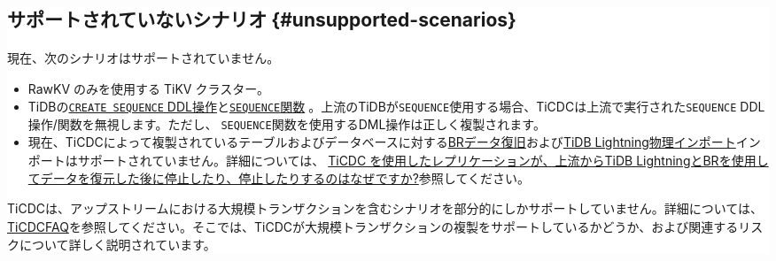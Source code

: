 ## サポートされていないシナリオ {#unsupported-scenarios}

現在、次のシナリオはサポートされていません。

-   RawKV のみを使用する TiKV クラスター。
-   TiDBの[`CREATE SEQUENCE` DDL操作](/sql-statements/sql-statement-create-sequence.md)と[`SEQUENCE`関数](/sql-statements/sql-statement-create-sequence.md#sequence-function) 。上流のTiDBが`SEQUENCE`使用する場合、TiCDCは上流で実行された`SEQUENCE` DDL操作/関数を無視します。ただし、 `SEQUENCE`関数を使用するDML操作は正しく複製されます。
-   現在、TiCDCによって複製されているテーブルおよびデータベースに対する[BRデータ復旧](/br/backup-and-restore-overview.md)および[TiDB Lightning物理インポート](/tidb-lightning/tidb-lightning-physical-import-mode.md)インポートはサポートされていません。詳細については、 [TiCDC を使用したレプリケーションが、上流からTiDB LightningとBRを使用してデータを復元した後に停止したり、停止したりするのはなぜですか?](/ticdc/ticdc-faq.md#why-does-replication-using-ticdc-stall-or-even-stop-after-data-restore-using-tidb-lightning-physical-import-mode-and-br-from-upstream)参照してください。

TiCDCは、アップストリームにおける大規模トランザクションを含むシナリオを部分的にしかサポートしていません。詳細については、 [TiCDCFAQ](/ticdc/ticdc-faq.md#does-ticdc-support-replicating-large-transactions-is-there-any-risk)を参照してください。そこでは、TiCDCが大規模トランザクションの複製をサポートしているかどうか、および関連するリスクについて詳しく説明されています。
